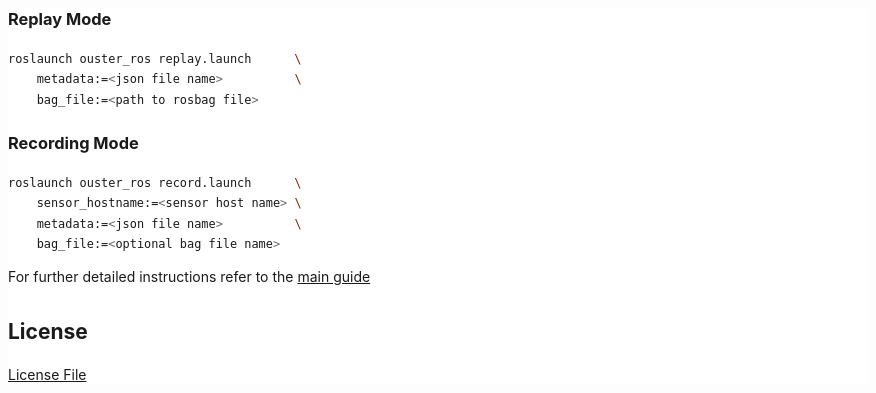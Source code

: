 ### Replay Mode
```bash
roslaunch ouster_ros replay.launch      \
    metadata:=<json file name>          \
    bag_file:=<path to rosbag file>
```

### Recording Mode
```bash
roslaunch ouster_ros record.launch      \
    sensor_hostname:=<sensor host name> \
    metadata:=<json file name>          \
    bag_file:=<optional bag file name>
```

For further detailed instructions refer to the [main guide](./docs/index.rst)


## License
[License File](./LICENSE)

